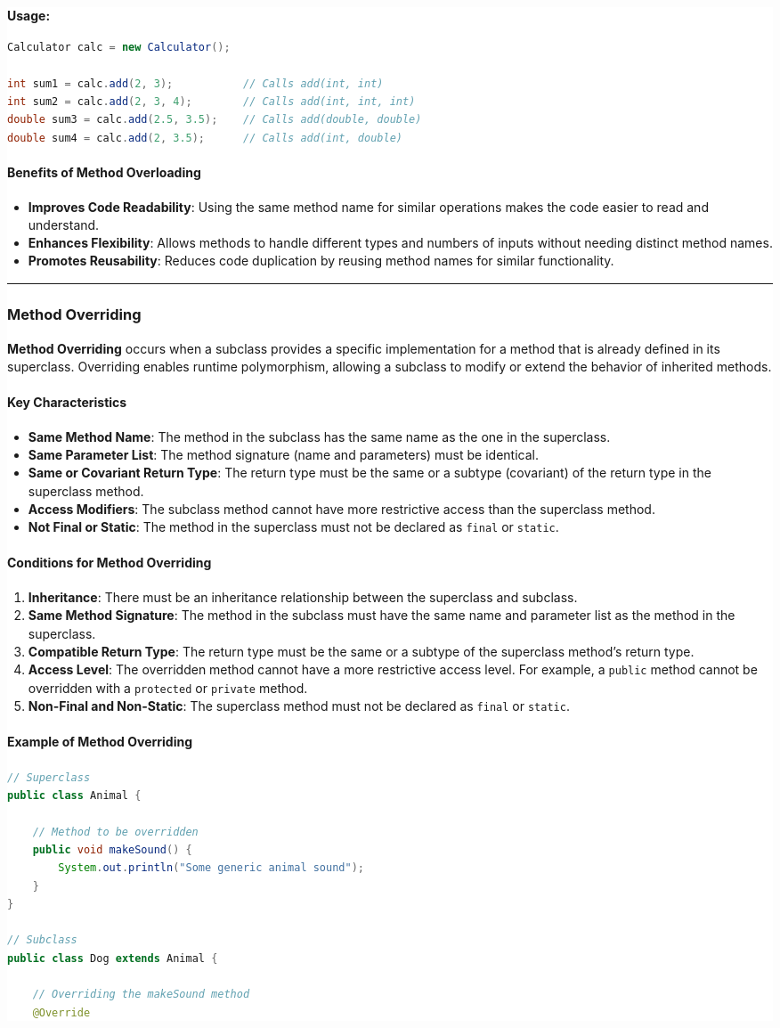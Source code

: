 **Usage:**

```java
Calculator calc = new Calculator();

int sum1 = calc.add(2, 3);           // Calls add(int, int)
int sum2 = calc.add(2, 3, 4);        // Calls add(int, int, int)
double sum3 = calc.add(2.5, 3.5);    // Calls add(double, double)
double sum4 = calc.add(2, 3.5);      // Calls add(int, double)
```

#### Benefits of Method Overloading

- **Improves Code Readability**: Using the same method name for similar operations makes the code easier to read and understand.
- **Enhances Flexibility**: Allows methods to handle different types and numbers of inputs without needing distinct method names.
- **Promotes Reusability**: Reduces code duplication by reusing method names for similar functionality.

---

### Method Overriding

**Method Overriding** occurs when a subclass provides a specific implementation for a method that is already defined in its superclass. Overriding enables runtime polymorphism, allowing a subclass to modify or extend the behavior of inherited methods.

#### Key Characteristics

- **Same Method Name**: The method in the subclass has the same name as the one in the superclass.
- **Same Parameter List**: The method signature (name and parameters) must be identical.
- **Same or Covariant Return Type**: The return type must be the same or a subtype (covariant) of the return type in the superclass method.
- **Access Modifiers**: The subclass method cannot have more restrictive access than the superclass method.
- **Not Final or Static**: The method in the superclass must not be declared as `final` or `static`.

#### Conditions for Method Overriding

1. **Inheritance**: There must be an inheritance relationship between the superclass and subclass.
2. **Same Method Signature**: The method in the subclass must have the same name and parameter list as the method in the superclass.
3. **Compatible Return Type**: The return type must be the same or a subtype of the superclass method’s return type.
4. **Access Level**: The overridden method cannot have a more restrictive access level. For example, a `public` method cannot be overridden with a `protected` or `private` method.
5. **Non-Final and Non-Static**: The superclass method must not be declared as `final` or `static`.

#### Example of Method Overriding

```java
// Superclass
public class Animal {
    
    // Method to be overridden
    public void makeSound() {
        System.out.println("Some generic animal sound");
    }
}

// Subclass
public class Dog extends Animal {
    
    // Overriding the makeSound method
    @Override
```